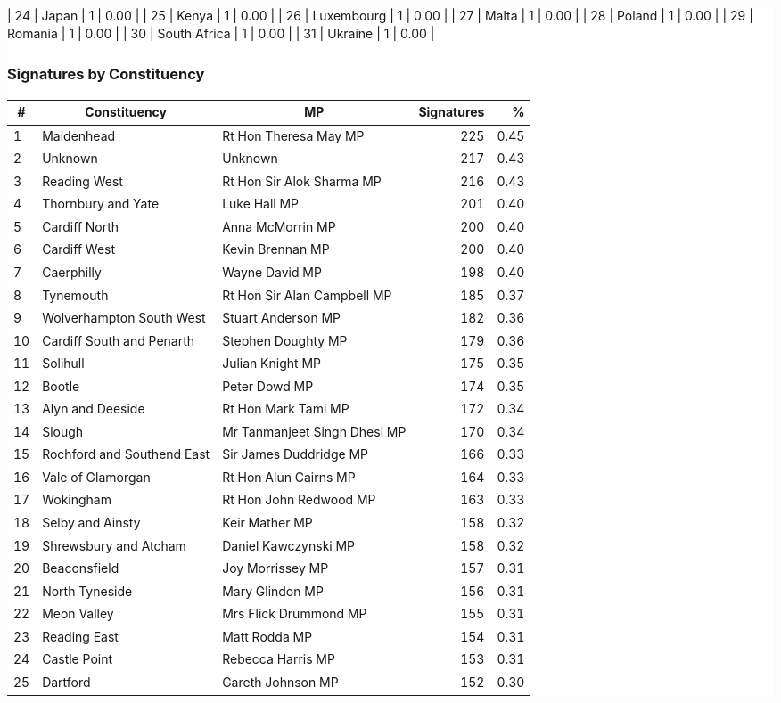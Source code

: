 | 24 | Japan | 1 | 0.00 |
| 25 | Kenya | 1 | 0.00 |
| 26 | Luxembourg | 1 | 0.00 |
| 27 | Malta | 1 | 0.00 |
| 28 | Poland | 1 | 0.00 |
| 29 | Romania | 1 | 0.00 |
| 30 | South Africa | 1 | 0.00 |
| 31 | Ukraine | 1 | 0.00 |

### Signatures by Constituency

| # | Constituency | MP | Signatures | % |
| - | - | - | -: | -: |
| 1 | Maidenhead | Rt Hon Theresa May MP | 225 | 0.45 |
| 2 | Unknown | Unknown | 217 | 0.43 |
| 3 | Reading West | Rt Hon Sir Alok Sharma MP | 216 | 0.43 |
| 4 | Thornbury and Yate | Luke Hall MP | 201 | 0.40 |
| 5 | Cardiff North | Anna McMorrin MP | 200 | 0.40 |
| 6 | Cardiff West | Kevin Brennan MP | 200 | 0.40 |
| 7 | Caerphilly | Wayne David MP | 198 | 0.40 |
| 8 | Tynemouth | Rt Hon Sir Alan Campbell MP | 185 | 0.37 |
| 9 | Wolverhampton South West | Stuart Anderson MP | 182 | 0.36 |
| 10 | Cardiff South and Penarth | Stephen Doughty MP | 179 | 0.36 |
| 11 | Solihull | Julian Knight MP | 175 | 0.35 |
| 12 | Bootle | Peter Dowd MP | 174 | 0.35 |
| 13 | Alyn and Deeside | Rt Hon Mark Tami MP | 172 | 0.34 |
| 14 | Slough | Mr Tanmanjeet Singh Dhesi MP | 170 | 0.34 |
| 15 | Rochford and Southend East | Sir James Duddridge MP | 166 | 0.33 |
| 16 | Vale of Glamorgan | Rt Hon Alun Cairns MP | 164 | 0.33 |
| 17 | Wokingham | Rt Hon John Redwood MP | 163 | 0.33 |
| 18 | Selby and Ainsty | Keir Mather MP | 158 | 0.32 |
| 19 | Shrewsbury and Atcham | Daniel Kawczynski MP | 158 | 0.32 |
| 20 | Beaconsfield | Joy Morrissey MP | 157 | 0.31 |
| 21 | North Tyneside | Mary Glindon MP | 156 | 0.31 |
| 22 | Meon Valley | Mrs Flick Drummond MP | 155 | 0.31 |
| 23 | Reading East | Matt Rodda MP | 154 | 0.31 |
| 24 | Castle Point | Rebecca Harris MP | 153 | 0.31 |
| 25 | Dartford | Gareth Johnson MP | 152 | 0.30 |